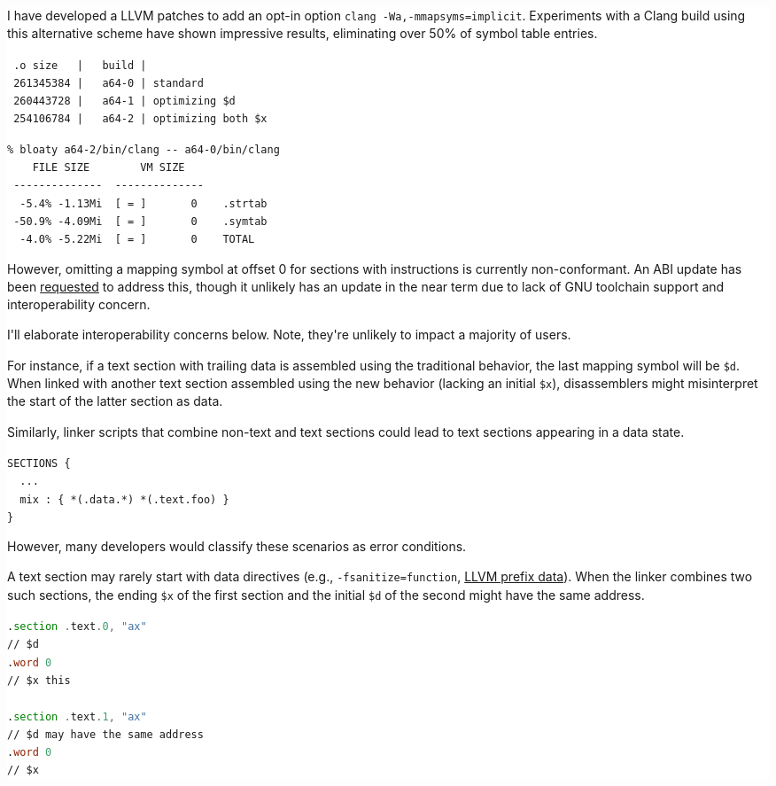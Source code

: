 I have developed a LLVM patches to add an opt-in option `clang -Wa,-mmapsyms=implicit`.
Experiments with a Clang build using this alternative scheme have shown impressive results, eliminating over 50% of symbol table entries.

```
 .o size   |   build |
 261345384 |   a64-0 | standard
 260443728 |   a64-1 | optimizing $d
 254106784 |   a64-2 | optimizing both $x
```

```
% bloaty a64-2/bin/clang -- a64-0/bin/clang
    FILE SIZE        VM SIZE
 --------------  --------------
  -5.4% -1.13Mi  [ = ]       0    .strtab
 -50.9% -4.09Mi  [ = ]       0    .symtab
  -4.0% -5.22Mi  [ = ]       0    TOTAL
```

However, omitting a mapping symbol at offset 0 for sections with instructions is currently non-conformant.
An ABI update has been [requested](https://github.com/ARM-software/abi-aa/issues/274) to address this, though it unlikely has an update in the near term due to lack of GNU toolchain support and interoperability concern.

I'll elaborate interoperability concerns below. Note, they're unlikely to impact a majority of users.

For instance, if a text section with trailing data is assembled using the traditional behavior, the last mapping symbol will be `$d`.
When linked with another text section assembled using the new behavior (lacking an initial `$x`), disassemblers might misinterpret the start of the latter section as data.

Similarly, linker scripts that combine non-text and text sections could lead to text sections appearing in a data state.

```
SECTIONS {
  ...
  mix : { *(.data.*) *(.text.foo) }
}
```

However, many developers would classify these scenarios as error conditions.

A text section may rarely start with data directives (e.g., `-fsanitize=function`, [LLVM prefix data](https://llvm.org/docs/LangRef.html#prefix-data)).
When the linker combines two such sections, the ending `$x` of the first section and the initial `$d` of the second might have the same address.

```asm
.section .text.0, "ax"
// $d
.word 0
// $x this

.section .text.1, "ax"
// $d may have the same address
.word 0
// $x
```
